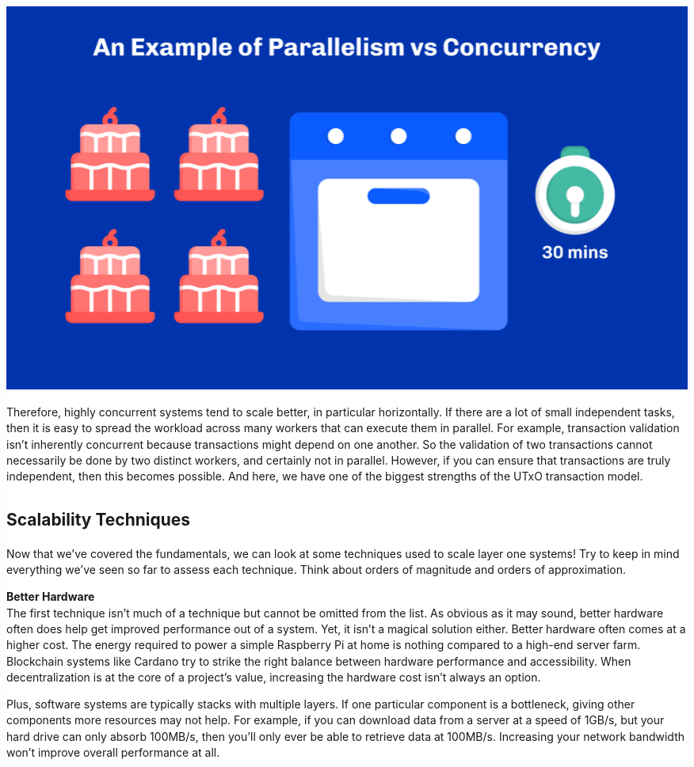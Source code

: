 ![illustration 2.6.24.png](./assets/2.6.24.png)
<br>

Therefore, highly concurrent systems tend to scale better, in particular horizontally. If there are a lot of small independent tasks, then it is easy to spread the workload across many workers that can execute them in parallel. For example, transaction validation isn’t inherently concurrent because transactions might depend on one another. So the validation of two transactions cannot necessarily be done by two distinct workers, and certainly not in parallel. However, if you can ensure that transactions are truly independent, then this becomes possible. And here, we have one of the biggest strengths of the UTxO transaction model.

## Scalability Techniques
Now that we’ve covered the fundamentals, we can look at some techniques used to scale layer one systems! Try to keep in mind everything we’ve seen so far to assess each technique. Think about orders of magnitude and orders of approximation.

**Better Hardware**<br>
The first technique isn’t much of a technique but cannot be omitted from the list. As obvious as it may sound, better hardware often does help get improved performance out of a system. Yet, it isn’t a magical solution either. Better hardware often comes at a higher cost. The energy required to power a simple Raspberry Pi at home is nothing compared to a high-end server farm. Blockchain systems like Cardano try to strike the right balance between hardware performance and accessibility. When decentralization is at the core of a project’s value, increasing the hardware cost isn’t always an option.

Plus, software systems are typically stacks with multiple layers. If one particular component is a bottleneck, giving other components more resources may not help. For example, if you can download data from a server at a speed of 1GB/s, but your hard drive can only absorb 100MB/s, then you’ll only ever be able to retrieve data at 100MB/s. Increasing your network bandwidth won’t improve overall performance at all.
